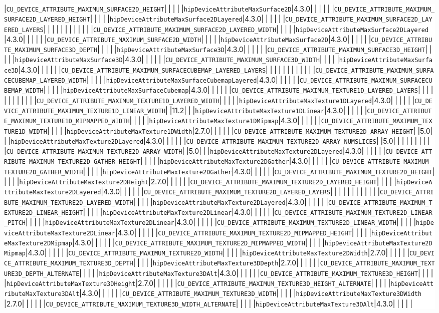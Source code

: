 |`CU_DEVICE_ATTRIBUTE_MAXIMUM_SURFACE2D_HEIGHT`| | | | |`hipDeviceAttributeMaxSurface2D`|4.3.0| | | | |
|`CU_DEVICE_ATTRIBUTE_MAXIMUM_SURFACE2D_LAYERED_HEIGHT`| | | | |`hipDeviceAttributeMaxSurface2DLayered`|4.3.0| | | | |
|`CU_DEVICE_ATTRIBUTE_MAXIMUM_SURFACE2D_LAYERED_LAYERS`| | | | | | | | | | |
|`CU_DEVICE_ATTRIBUTE_MAXIMUM_SURFACE2D_LAYERED_WIDTH`| | | | |`hipDeviceAttributeMaxSurface2DLayered`|4.3.0| | | | |
|`CU_DEVICE_ATTRIBUTE_MAXIMUM_SURFACE2D_WIDTH`| | | | |`hipDeviceAttributeMaxSurface2D`|4.3.0| | | | |
|`CU_DEVICE_ATTRIBUTE_MAXIMUM_SURFACE3D_DEPTH`| | | | |`hipDeviceAttributeMaxSurface3D`|4.3.0| | | | |
|`CU_DEVICE_ATTRIBUTE_MAXIMUM_SURFACE3D_HEIGHT`| | | | |`hipDeviceAttributeMaxSurface3D`|4.3.0| | | | |
|`CU_DEVICE_ATTRIBUTE_MAXIMUM_SURFACE3D_WIDTH`| | | | |`hipDeviceAttributeMaxSurface3D`|4.3.0| | | | |
|`CU_DEVICE_ATTRIBUTE_MAXIMUM_SURFACECUBEMAP_LAYERED_LAYERS`| | | | | | | | | | |
|`CU_DEVICE_ATTRIBUTE_MAXIMUM_SURFACECUBEMAP_LAYERED_WIDTH`| | | | |`hipDeviceAttributeMaxSurfaceCubemapLayered`|4.3.0| | | | |
|`CU_DEVICE_ATTRIBUTE_MAXIMUM_SURFACECUBEMAP_WIDTH`| | | | |`hipDeviceAttributeMaxSurfaceCubemap`|4.3.0| | | | |
|`CU_DEVICE_ATTRIBUTE_MAXIMUM_TEXTURE1D_LAYERED_LAYERS`| | | | | | | | | | |
|`CU_DEVICE_ATTRIBUTE_MAXIMUM_TEXTURE1D_LAYERED_WIDTH`| | | | |`hipDeviceAttributeMaxTexture1DLayered`|4.3.0| | | | |
|`CU_DEVICE_ATTRIBUTE_MAXIMUM_TEXTURE1D_LINEAR_WIDTH`| |11.2| | |`hipDeviceAttributeMaxTexture1DLinear`|4.3.0| | | | |
|`CU_DEVICE_ATTRIBUTE_MAXIMUM_TEXTURE1D_MIPMAPPED_WIDTH`| | | | |`hipDeviceAttributeMaxTexture1DMipmap`|4.3.0| | | | |
|`CU_DEVICE_ATTRIBUTE_MAXIMUM_TEXTURE1D_WIDTH`| | | | |`hipDeviceAttributeMaxTexture1DWidth`|2.7.0| | | | |
|`CU_DEVICE_ATTRIBUTE_MAXIMUM_TEXTURE2D_ARRAY_HEIGHT`| |5.0| | |`hipDeviceAttributeMaxTexture2DLayered`|4.3.0| | | | |
|`CU_DEVICE_ATTRIBUTE_MAXIMUM_TEXTURE2D_ARRAY_NUMSLICES`| |5.0| | | | | | | | |
|`CU_DEVICE_ATTRIBUTE_MAXIMUM_TEXTURE2D_ARRAY_WIDTH`| |5.0| | |`hipDeviceAttributeMaxTexture2DLayered`|4.3.0| | | | |
|`CU_DEVICE_ATTRIBUTE_MAXIMUM_TEXTURE2D_GATHER_HEIGHT`| | | | |`hipDeviceAttributeMaxTexture2DGather`|4.3.0| | | | |
|`CU_DEVICE_ATTRIBUTE_MAXIMUM_TEXTURE2D_GATHER_WIDTH`| | | | |`hipDeviceAttributeMaxTexture2DGather`|4.3.0| | | | |
|`CU_DEVICE_ATTRIBUTE_MAXIMUM_TEXTURE2D_HEIGHT`| | | | |`hipDeviceAttributeMaxTexture2DHeight`|2.7.0| | | | |
|`CU_DEVICE_ATTRIBUTE_MAXIMUM_TEXTURE2D_LAYERED_HEIGHT`| | | | |`hipDeviceAttributeMaxTexture2DLayered`|4.3.0| | | | |
|`CU_DEVICE_ATTRIBUTE_MAXIMUM_TEXTURE2D_LAYERED_LAYERS`| | | | | | | | | | |
|`CU_DEVICE_ATTRIBUTE_MAXIMUM_TEXTURE2D_LAYERED_WIDTH`| | | | |`hipDeviceAttributeMaxTexture2DLayered`|4.3.0| | | | |
|`CU_DEVICE_ATTRIBUTE_MAXIMUM_TEXTURE2D_LINEAR_HEIGHT`| | | | |`hipDeviceAttributeMaxTexture2DLinear`|4.3.0| | | | |
|`CU_DEVICE_ATTRIBUTE_MAXIMUM_TEXTURE2D_LINEAR_PITCH`| | | | |`hipDeviceAttributeMaxTexture2DLinear`|4.3.0| | | | |
|`CU_DEVICE_ATTRIBUTE_MAXIMUM_TEXTURE2D_LINEAR_WIDTH`| | | | |`hipDeviceAttributeMaxTexture2DLinear`|4.3.0| | | | |
|`CU_DEVICE_ATTRIBUTE_MAXIMUM_TEXTURE2D_MIPMAPPED_HEIGHT`| | | | |`hipDeviceAttributeMaxTexture2DMipmap`|4.3.0| | | | |
|`CU_DEVICE_ATTRIBUTE_MAXIMUM_TEXTURE2D_MIPMAPPED_WIDTH`| | | | |`hipDeviceAttributeMaxTexture2DMipmap`|4.3.0| | | | |
|`CU_DEVICE_ATTRIBUTE_MAXIMUM_TEXTURE2D_WIDTH`| | | | |`hipDeviceAttributeMaxTexture2DWidth`|2.7.0| | | | |
|`CU_DEVICE_ATTRIBUTE_MAXIMUM_TEXTURE3D_DEPTH`| | | | |`hipDeviceAttributeMaxTexture3DDepth`|2.7.0| | | | |
|`CU_DEVICE_ATTRIBUTE_MAXIMUM_TEXTURE3D_DEPTH_ALTERNATE`| | | | |`hipDeviceAttributeMaxTexture3DAlt`|4.3.0| | | | |
|`CU_DEVICE_ATTRIBUTE_MAXIMUM_TEXTURE3D_HEIGHT`| | | | |`hipDeviceAttributeMaxTexture3DHeight`|2.7.0| | | | |
|`CU_DEVICE_ATTRIBUTE_MAXIMUM_TEXTURE3D_HEIGHT_ALTERNATE`| | | | |`hipDeviceAttributeMaxTexture3DAlt`|4.3.0| | | | |
|`CU_DEVICE_ATTRIBUTE_MAXIMUM_TEXTURE3D_WIDTH`| | | | |`hipDeviceAttributeMaxTexture3DWidth`|2.7.0| | | | |
|`CU_DEVICE_ATTRIBUTE_MAXIMUM_TEXTURE3D_WIDTH_ALTERNATE`| | | | |`hipDeviceAttributeMaxTexture3DAlt`|4.3.0| | | | |